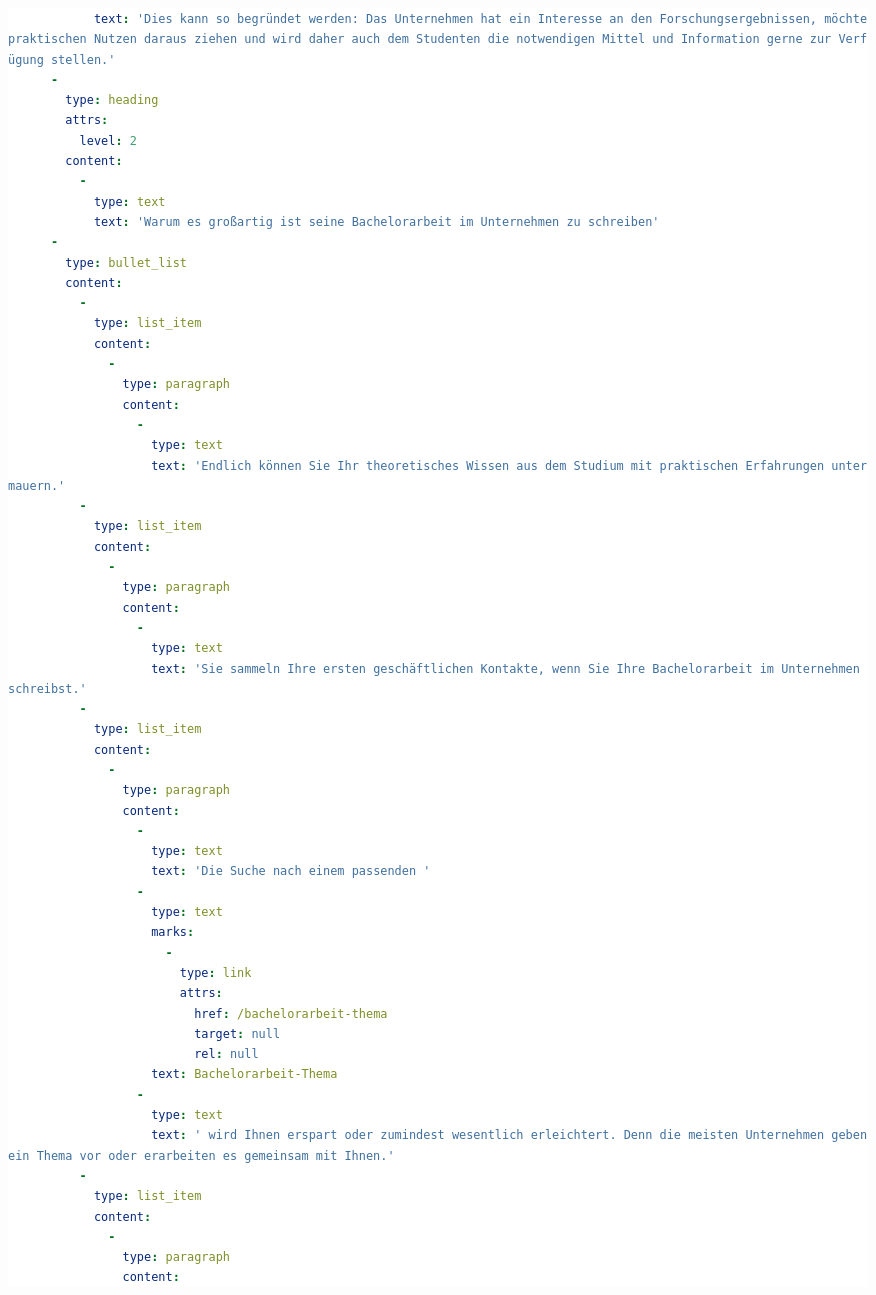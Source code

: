 ```yaml
            text: 'Dies kann so begründet werden: Das Unternehmen hat ein Interesse an den Forschungsergebnissen, möchte praktischen Nutzen daraus ziehen und wird daher auch dem Studenten die notwendigen Mittel und Information gerne zur Verfügung stellen.'
      -
        type: heading
        attrs:
          level: 2
        content:
          -
            type: text
            text: 'Warum es großartig ist seine Bachelorarbeit im Unternehmen zu schreiben'
      -
        type: bullet_list
        content:
          -
            type: list_item
            content:
              -
                type: paragraph
                content:
                  -
                    type: text
                    text: 'Endlich können Sie Ihr theoretisches Wissen aus dem Studium mit praktischen Erfahrungen untermauern.'
          -
            type: list_item
            content:
              -
                type: paragraph
                content:
                  -
                    type: text
                    text: 'Sie sammeln Ihre ersten geschäftlichen Kontakte, wenn Sie Ihre Bachelorarbeit im Unternehmen schreibst.'
          -
            type: list_item
            content:
              -
                type: paragraph
                content:
                  -
                    type: text
                    text: 'Die Suche nach einem passenden '
                  -
                    type: text
                    marks:
                      -
                        type: link
                        attrs:
                          href: /bachelorarbeit-thema
                          target: null
                          rel: null
                    text: Bachelorarbeit-Thema
                  -
                    type: text
                    text: ' wird Ihnen erspart oder zumindest wesentlich erleichtert. Denn die meisten Unternehmen geben ein Thema vor oder erarbeiten es gemeinsam mit Ihnen.'
          -
            type: list_item
            content:
              -
                type: paragraph
                content:
```
